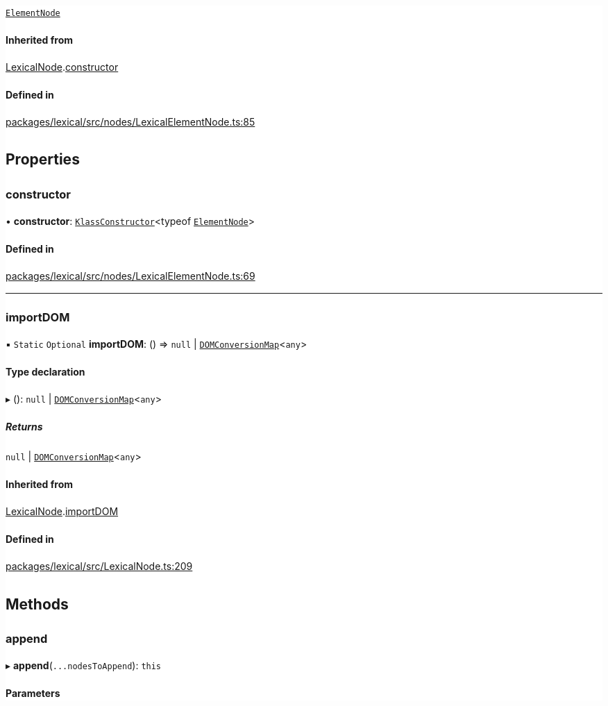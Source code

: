 [`ElementNode`](lexical.ElementNode.md)

#### Inherited from

[LexicalNode](lexical.LexicalNode.md).[constructor](lexical.LexicalNode.md#constructor)

#### Defined in

[packages/lexical/src/nodes/LexicalElementNode.ts:85](https://github.com/facebook/lexical/tree/main/packages/lexical/src/nodes/LexicalElementNode.ts#L85)

## Properties

### constructor

• **constructor**: [`KlassConstructor`](../modules/lexical.md#klassconstructor)\<typeof [`ElementNode`](lexical.ElementNode.md)\>

#### Defined in

[packages/lexical/src/nodes/LexicalElementNode.ts:69](https://github.com/facebook/lexical/tree/main/packages/lexical/src/nodes/LexicalElementNode.ts#L69)

___

### importDOM

▪ `Static` `Optional` **importDOM**: () => ``null`` \| [`DOMConversionMap`](../modules/lexical.md#domconversionmap)\<`any`\>

#### Type declaration

▸ (): ``null`` \| [`DOMConversionMap`](../modules/lexical.md#domconversionmap)\<`any`\>

##### Returns

``null`` \| [`DOMConversionMap`](../modules/lexical.md#domconversionmap)\<`any`\>

#### Inherited from

[LexicalNode](lexical.LexicalNode.md).[importDOM](lexical.LexicalNode.md#importdom)

#### Defined in

[packages/lexical/src/LexicalNode.ts:209](https://github.com/facebook/lexical/tree/main/packages/lexical/src/LexicalNode.ts#L209)

## Methods

### append

▸ **append**(`...nodesToAppend`): `this`

#### Parameters
